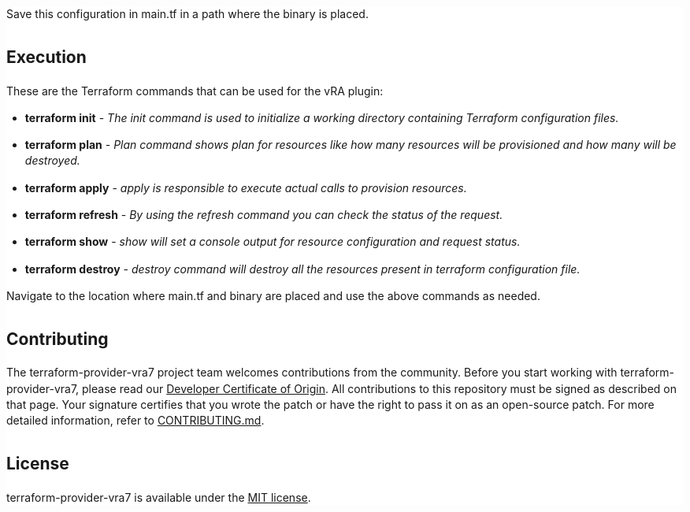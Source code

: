 Save this configuration in main.tf in a path where the binary is placed.

## Execution

These are the Terraform commands that can be used for the vRA plugin:

- **terraform init** - _The init command is used to initialize a working directory containing Terraform configuration files._

- **terraform plan** - _Plan command shows plan for resources like how many resources will be provisioned and how many will be destroyed._

- **terraform apply** - _apply is responsible to execute actual calls to provision resources._

- **terraform refresh** - _By using the refresh command you can check the status of the request._

- **terraform show** - _show will set a console output for resource configuration and request status._

- **terraform destroy** - _destroy command will destroy all the resources present in terraform configuration file._

Navigate to the location where main.tf and binary are placed and use the above commands as needed.

## Contributing

The terraform-provider-vra7 project team welcomes contributions from the community. Before you start working with terraform-provider-vra7, please read our [Developer Certificate of Origin](https://cla.vmware.com/dco). All contributions to this repository must be signed as described on that page. Your signature certifies that you wrote the patch or have the right to pass it on as an open-source patch. For more detailed information, refer to [CONTRIBUTING.md](CONTRIBUTING.md).

## License

terraform-provider-vra7 is available under the [MIT license](LICENSE).
